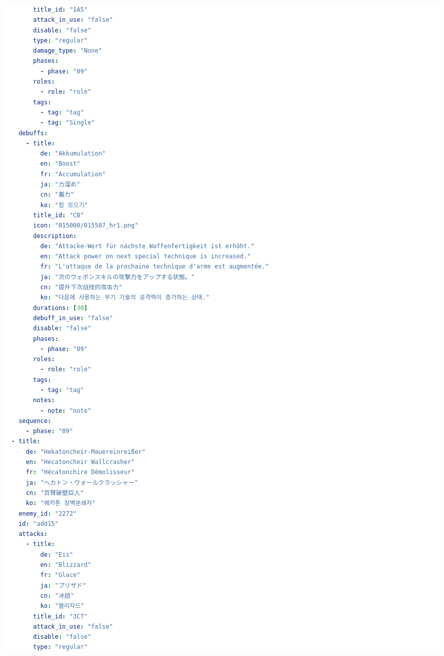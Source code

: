 ```yaml
        title_id: "1A5"
        attack_in_use: "false"
        disable: "false"
        type: "regular"
        damage_type: "None"
        phases:
          - phase: "09"
        roles:
          - role: "role"
        tags:
          - tag: "tag"
          - tag: "Single"
    debuffs:
      - title:
          de: "Akkumulation"
          en: "Boost"
          fr: "Accumulation"
          ja: "力溜め"
          cn: "蓄力"
          ko: "힘 모으기"
        title_id: "CB"
        icon: "015000/015507_hr1.png"
        description:
          de: "Attacke-Wert für nächste Waffenfertigkeit ist erhöht."
          en: "Attack power on next special technique is increased."
          fr: "L'attaque de la prochaine technique d'arme est augmentée."
          ja: "次のウェポンスキルの攻撃力をアップする状態。"
          cn: "提升下次战技的攻击力"
          ko: "다음에 사용하는 무기 기술의 공격력이 증가하는 상태."
        durations: [30]
        debuff_in_use: "false"
        disable: "false"
        phases:
          - phase: "09"
        roles:
          - role: "role"
        tags:
          - tag: "tag"
        notes:
          - note: "note"
    sequence:
      - phase: "09"
  - title:
      de: "Hekatoncheir-Mauereinreißer"
      en: "Hecatoncheir Wallcrasher"
      fr: "Hécatonchire Démolisseur"
      ja: "ヘカトン・ウォールクラッシャー"
      cn: "百臂破壁巨人"
      ko: "헤카톤 장벽분쇄자"
    enemy_id: "2272"
    id: "add15"
    attacks:
      - title:
          de: "Eis"
          en: "Blizzard"
          fr: "Glace"
          ja: "ブリザド"
          cn: "冰结"
          ko: "블리자드"
        title_id: "3C7"
        attack_in_use: "false"
        disable: "false"
        type: "regular"
```